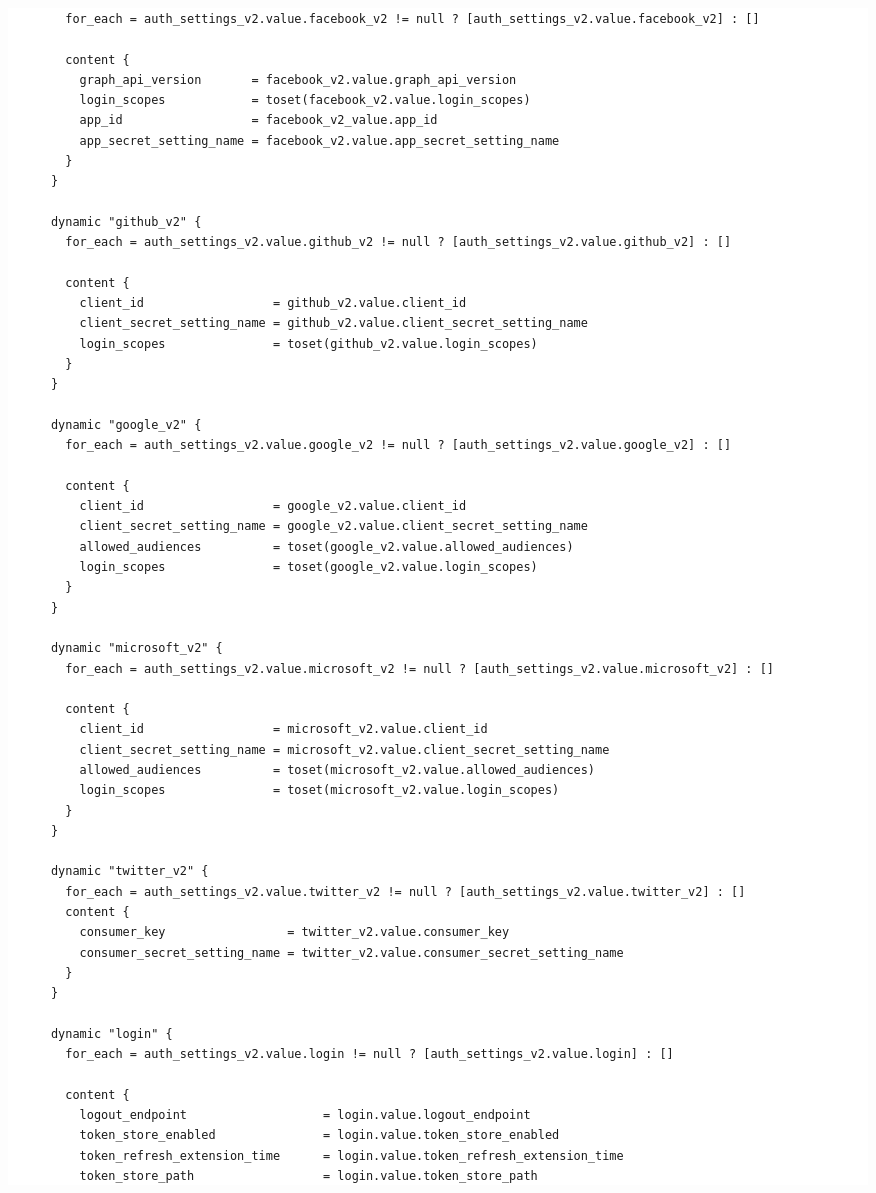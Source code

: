 ```hcl
        for_each = auth_settings_v2.value.facebook_v2 != null ? [auth_settings_v2.value.facebook_v2] : []

        content {
          graph_api_version       = facebook_v2.value.graph_api_version
          login_scopes            = toset(facebook_v2.value.login_scopes)
          app_id                  = facebook_v2_value.app_id
          app_secret_setting_name = facebook_v2.value.app_secret_setting_name
        }
      }

      dynamic "github_v2" {
        for_each = auth_settings_v2.value.github_v2 != null ? [auth_settings_v2.value.github_v2] : []

        content {
          client_id                  = github_v2.value.client_id
          client_secret_setting_name = github_v2.value.client_secret_setting_name
          login_scopes               = toset(github_v2.value.login_scopes)
        }
      }

      dynamic "google_v2" {
        for_each = auth_settings_v2.value.google_v2 != null ? [auth_settings_v2.value.google_v2] : []

        content {
          client_id                  = google_v2.value.client_id
          client_secret_setting_name = google_v2.value.client_secret_setting_name
          allowed_audiences          = toset(google_v2.value.allowed_audiences)
          login_scopes               = toset(google_v2.value.login_scopes)
        }
      }

      dynamic "microsoft_v2" {
        for_each = auth_settings_v2.value.microsoft_v2 != null ? [auth_settings_v2.value.microsoft_v2] : []

        content {
          client_id                  = microsoft_v2.value.client_id
          client_secret_setting_name = microsoft_v2.value.client_secret_setting_name
          allowed_audiences          = toset(microsoft_v2.value.allowed_audiences)
          login_scopes               = toset(microsoft_v2.value.login_scopes)
        }
      }

      dynamic "twitter_v2" {
        for_each = auth_settings_v2.value.twitter_v2 != null ? [auth_settings_v2.value.twitter_v2] : []
        content {
          consumer_key                 = twitter_v2.value.consumer_key
          consumer_secret_setting_name = twitter_v2.value.consumer_secret_setting_name
        }
      }

      dynamic "login" {
        for_each = auth_settings_v2.value.login != null ? [auth_settings_v2.value.login] : []

        content {
          logout_endpoint                   = login.value.logout_endpoint
          token_store_enabled               = login.value.token_store_enabled
          token_refresh_extension_time      = login.value.token_refresh_extension_time
          token_store_path                  = login.value.token_store_path
```